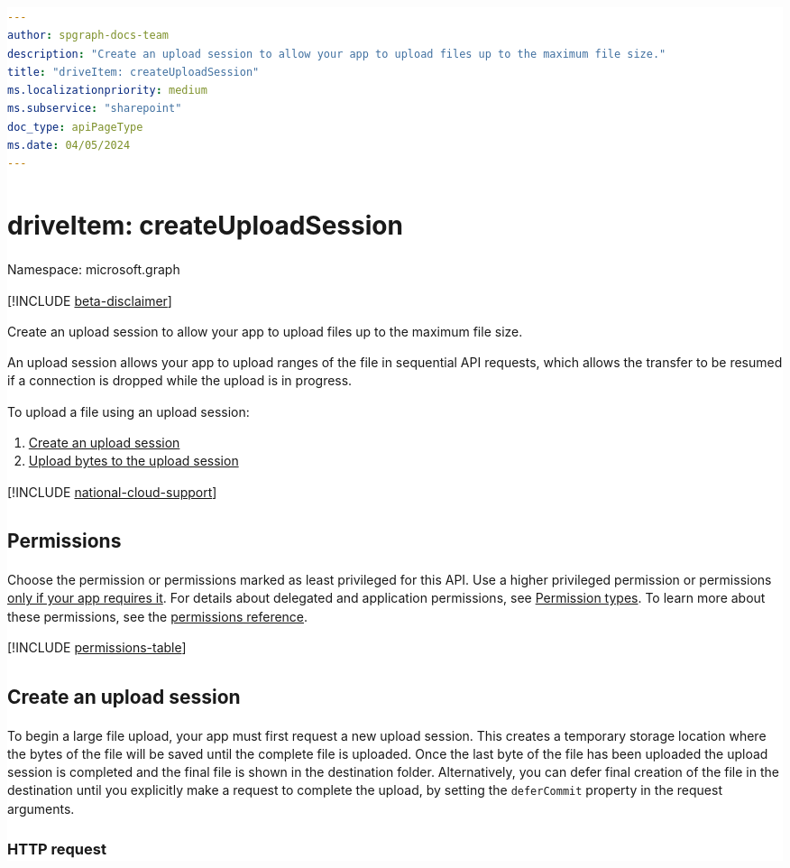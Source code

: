 ```yaml
---
author: spgraph-docs-team
description: "Create an upload session to allow your app to upload files up to the maximum file size."
title: "driveItem: createUploadSession"
ms.localizationpriority: medium
ms.subservice: "sharepoint"
doc_type: apiPageType
ms.date: 04/05/2024
---
```

# driveItem: createUploadSession

Namespace: microsoft.graph

[!INCLUDE [beta-disclaimer](../../includes/beta-disclaimer.md)]

Create an upload session to allow your app to upload files up to the maximum file size.

An upload session allows your app to upload ranges of the file in sequential API requests, which allows the transfer to be resumed if a connection is dropped while the upload is in progress.

To upload a file using an upload session:

1. [Create an upload session](#create-an-upload-session)
2. [Upload bytes to the upload session](#upload-bytes-to-the-upload-session)

[!INCLUDE [national-cloud-support](../../includes/all-clouds.md)]

## Permissions

Choose the permission or permissions marked as least privileged for this API. Use a higher privileged permission or permissions [only if your app requires it](/graph/permissions-overview#best-practices-for-using-microsoft-graph-permissions). For details about delegated and application permissions, see [Permission types](/graph/permissions-overview#permission-types). To learn more about these permissions, see the [permissions reference](/graph/permissions-reference).


[!INCLUDE [permissions-table](../includes/permissions/driveitem-createuploadsession-permissions.md)]

## Create an upload session

To begin a large file upload, your app must first request a new upload session.
This creates a temporary storage location where the bytes of the file will be saved until the complete file is uploaded.
Once the last byte of the file has been uploaded the upload session is completed and the final file is shown in the destination folder.
Alternatively, you can defer final creation of the file in the destination until you explicitly make a request to complete the upload, by setting the `deferCommit` property in the request arguments.

### HTTP request
